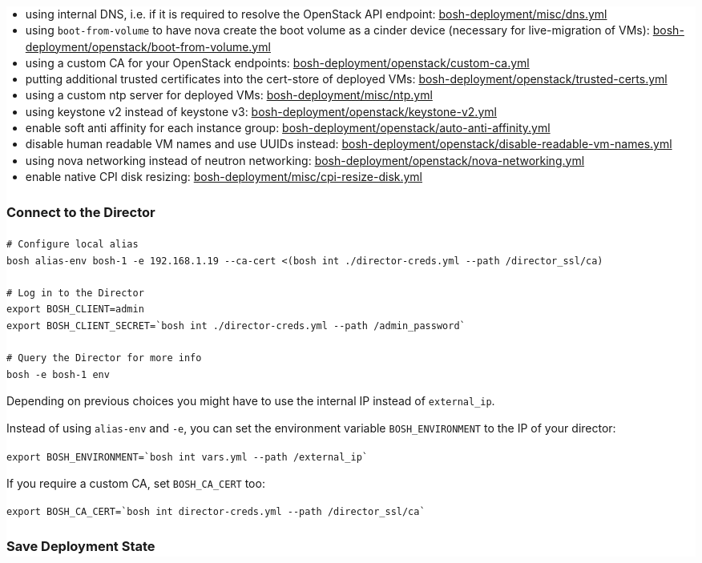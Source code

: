* using internal DNS, i.e. if it is required to resolve the OpenStack API endpoint: [bosh-deployment/misc/dns.yml](https://github.com/cloudfoundry/bosh-deployment/blob/master/misc/dns.yml)
* using `boot-from-volume` to have nova create the boot volume as a cinder device (necessary for live-migration of VMs): [bosh-deployment/openstack/boot-from-volume.yml](https://github.com/cloudfoundry/bosh-deployment/blob/master/openstack/boot-from-volume.yml)
* using a custom CA for your OpenStack endpoints: [bosh-deployment/openstack/custom-ca.yml](https://github.com/cloudfoundry/bosh-deployment/blob/master/openstack/custom-ca.yml)
* putting additional trusted certificates into the cert-store of deployed VMs: [bosh-deployment/openstack/trusted-certs.yml](https://github.com/cloudfoundry/bosh-deployment/blob/master/openstack/trusted-certs.yml)
* using a custom ntp server for deployed VMs: [bosh-deployment/misc/ntp.yml](https://github.com/cloudfoundry/bosh-deployment/blob/master/misc/ntp.yml)
* using keystone v2 instead of keystone v3: [bosh-deployment/openstack/keystone-v2.yml](https://github.com/cloudfoundry/bosh-deployment/blob/master/openstack/keystone-v2.yml)
* enable soft anti affinity for each instance group: [bosh-deployment/openstack/auto-anti-affinity.yml](https://github.com/cloudfoundry/bosh-deployment/blob/master/openstack/auto-anti-affinity.yml)
* disable human readable VM names and use UUIDs instead: [bosh-deployment/openstack/disable-readable-vm-names.yml](https://github.com/cloudfoundry/bosh-deployment/blob/master/openstack/disable-readable-vm-names.yml)
* using nova networking instead of neutron networking: [bosh-deployment/openstack/nova-networking.yml](https://github.com/cloudfoundry/bosh-deployment/blob/master/openstack/nova-networking.yml)
* enable native CPI disk resizing: [bosh-deployment/misc/cpi-resize-disk.yml](https://github.com/cloudfoundry/bosh-deployment/blob/master/misc/cpi-resize-disk.yml)

### Connect to the Director

```shell
# Configure local alias
bosh alias-env bosh-1 -e 192.168.1.19 --ca-cert <(bosh int ./director-creds.yml --path /director_ssl/ca)

# Log in to the Director
export BOSH_CLIENT=admin
export BOSH_CLIENT_SECRET=`bosh int ./director-creds.yml --path /admin_password`

# Query the Director for more info
bosh -e bosh-1 env
```

Depending on previous choices you might have to use the internal IP instead of `external_ip`.

Instead of using `alias-env` and `-e`, you can set the environment variable `BOSH_ENVIRONMENT` to the IP of your director:

```shell
export BOSH_ENVIRONMENT=`bosh int vars.yml --path /external_ip`
```

If you require a custom CA, set `BOSH_CA_CERT` too:

```shell
export BOSH_CA_CERT=`bosh int director-creds.yml --path /director_ssl/ca`
```

### Save Deployment State
